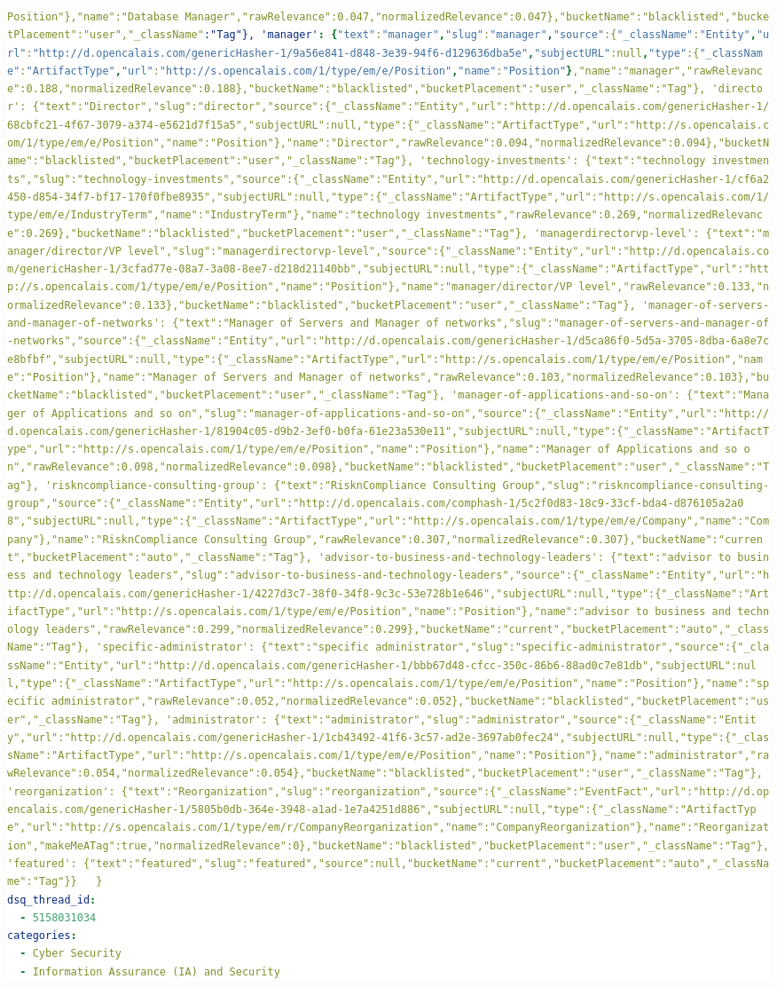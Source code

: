 ```yaml
Position"},"name":"Database Manager","rawRelevance":0.047,"normalizedRelevance":0.047},"bucketName":"blacklisted","bucketPlacement":"user","_className":"Tag"}, 'manager': {"text":"manager","slug":"manager","source":{"_className":"Entity","url":"http://d.opencalais.com/genericHasher-1/9a56e841-d848-3e39-94f6-d129636dba5e","subjectURL":null,"type":{"_className":"ArtifactType","url":"http://s.opencalais.com/1/type/em/e/Position","name":"Position"},"name":"manager","rawRelevance":0.188,"normalizedRelevance":0.188},"bucketName":"blacklisted","bucketPlacement":"user","_className":"Tag"}, 'director': {"text":"Director","slug":"director","source":{"_className":"Entity","url":"http://d.opencalais.com/genericHasher-1/68cbfc21-4f67-3079-a374-e5621d7f15a5","subjectURL":null,"type":{"_className":"ArtifactType","url":"http://s.opencalais.com/1/type/em/e/Position","name":"Position"},"name":"Director","rawRelevance":0.094,"normalizedRelevance":0.094},"bucketName":"blacklisted","bucketPlacement":"user","_className":"Tag"}, 'technology-investments': {"text":"technology investments","slug":"technology-investments","source":{"_className":"Entity","url":"http://d.opencalais.com/genericHasher-1/cf6a2450-d854-34f7-bf17-170f0fbe8935","subjectURL":null,"type":{"_className":"ArtifactType","url":"http://s.opencalais.com/1/type/em/e/IndustryTerm","name":"IndustryTerm"},"name":"technology investments","rawRelevance":0.269,"normalizedRelevance":0.269},"bucketName":"blacklisted","bucketPlacement":"user","_className":"Tag"}, 'managerdirectorvp-level': {"text":"manager/director/VP level","slug":"managerdirectorvp-level","source":{"_className":"Entity","url":"http://d.opencalais.com/genericHasher-1/3cfad77e-08a7-3a08-8ee7-d218d21140bb","subjectURL":null,"type":{"_className":"ArtifactType","url":"http://s.opencalais.com/1/type/em/e/Position","name":"Position"},"name":"manager/director/VP level","rawRelevance":0.133,"normalizedRelevance":0.133},"bucketName":"blacklisted","bucketPlacement":"user","_className":"Tag"}, 'manager-of-servers-and-manager-of-networks': {"text":"Manager of Servers and Manager of networks","slug":"manager-of-servers-and-manager-of-networks","source":{"_className":"Entity","url":"http://d.opencalais.com/genericHasher-1/d5ca86f0-5d5a-3705-8dba-6a8e7ce8bfbf","subjectURL":null,"type":{"_className":"ArtifactType","url":"http://s.opencalais.com/1/type/em/e/Position","name":"Position"},"name":"Manager of Servers and Manager of networks","rawRelevance":0.103,"normalizedRelevance":0.103},"bucketName":"blacklisted","bucketPlacement":"user","_className":"Tag"}, 'manager-of-applications-and-so-on': {"text":"Manager of Applications and so on","slug":"manager-of-applications-and-so-on","source":{"_className":"Entity","url":"http://d.opencalais.com/genericHasher-1/81904c05-d9b2-3ef0-b0fa-61e23a530e11","subjectURL":null,"type":{"_className":"ArtifactType","url":"http://s.opencalais.com/1/type/em/e/Position","name":"Position"},"name":"Manager of Applications and so on","rawRelevance":0.098,"normalizedRelevance":0.098},"bucketName":"blacklisted","bucketPlacement":"user","_className":"Tag"}, 'riskncompliance-consulting-group': {"text":"RisknCompliance Consulting Group","slug":"riskncompliance-consulting-group","source":{"_className":"Entity","url":"http://d.opencalais.com/comphash-1/5c2f0d83-18c9-33cf-bda4-d876105a2a08","subjectURL":null,"type":{"_className":"ArtifactType","url":"http://s.opencalais.com/1/type/em/e/Company","name":"Company"},"name":"RisknCompliance Consulting Group","rawRelevance":0.307,"normalizedRelevance":0.307},"bucketName":"current","bucketPlacement":"auto","_className":"Tag"}, 'advisor-to-business-and-technology-leaders': {"text":"advisor to business and technology leaders","slug":"advisor-to-business-and-technology-leaders","source":{"_className":"Entity","url":"http://d.opencalais.com/genericHasher-1/4227d3c7-38f0-34f8-9c3c-53e728b1e646","subjectURL":null,"type":{"_className":"ArtifactType","url":"http://s.opencalais.com/1/type/em/e/Position","name":"Position"},"name":"advisor to business and technology leaders","rawRelevance":0.299,"normalizedRelevance":0.299},"bucketName":"current","bucketPlacement":"auto","_className":"Tag"}, 'specific-administrator': {"text":"specific administrator","slug":"specific-administrator","source":{"_className":"Entity","url":"http://d.opencalais.com/genericHasher-1/bbb67d48-cfcc-350c-86b6-88ad0c7e81db","subjectURL":null,"type":{"_className":"ArtifactType","url":"http://s.opencalais.com/1/type/em/e/Position","name":"Position"},"name":"specific administrator","rawRelevance":0.052,"normalizedRelevance":0.052},"bucketName":"blacklisted","bucketPlacement":"user","_className":"Tag"}, 'administrator': {"text":"administrator","slug":"administrator","source":{"_className":"Entity","url":"http://d.opencalais.com/genericHasher-1/1cb43492-41f6-3c57-ad2e-3697ab0fec24","subjectURL":null,"type":{"_className":"ArtifactType","url":"http://s.opencalais.com/1/type/em/e/Position","name":"Position"},"name":"administrator","rawRelevance":0.054,"normalizedRelevance":0.054},"bucketName":"blacklisted","bucketPlacement":"user","_className":"Tag"}, 'reorganization': {"text":"Reorganization","slug":"reorganization","source":{"_className":"EventFact","url":"http://d.opencalais.com/genericHasher-1/5805b0db-364e-3948-a1ad-1e7a4251d886","subjectURL":null,"type":{"_className":"ArtifactType","url":"http://s.opencalais.com/1/type/em/r/CompanyReorganization","name":"CompanyReorganization"},"name":"Reorganization","makeMeATag":true,"normalizedRelevance":0},"bucketName":"blacklisted","bucketPlacement":"user","_className":"Tag"}, 'featured': {"text":"featured","slug":"featured","source":null,"bucketName":"current","bucketPlacement":"auto","_className":"Tag"}}	}
dsq_thread_id:
  - 5158031034
categories:
  - Cyber Security
  - Information Assurance (IA) and Security
```